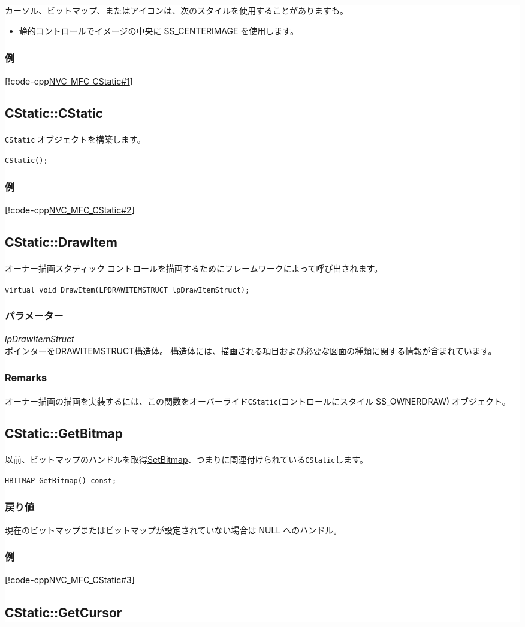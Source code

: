 カーソル、ビットマップ、またはアイコンは、次のスタイルを使用することがありますも。

- 静的コントロールでイメージの中央に SS_CENTERIMAGE を使用します。

### <a name="example"></a>例

[!code-cpp[NVC_MFC_CStatic#1](../../mfc/reference/codesnippet/cpp/cstatic-class_1.cpp)]

##  <a name="cstatic"></a>  CStatic::CStatic

`CStatic` オブジェクトを構築します。

```
CStatic();
```

### <a name="example"></a>例

[!code-cpp[NVC_MFC_CStatic#2](../../mfc/reference/codesnippet/cpp/cstatic-class_2.cpp)]

##  <a name="drawitem"></a>  CStatic::DrawItem

オーナー描画スタティック コントロールを描画するためにフレームワークによって呼び出されます。

```
virtual void DrawItem(LPDRAWITEMSTRUCT lpDrawItemStruct);
```

### <a name="parameters"></a>パラメーター

*lpDrawItemStruct*<br/>
ポインターを[DRAWITEMSTRUCT](/windows/desktop/api/winuser/ns-winuser-tagdrawitemstruct)構造体。 構造体には、描画される項目および必要な図面の種類に関する情報が含まれています。

### <a name="remarks"></a>Remarks

オーナー描画の描画を実装するには、この関数をオーバーライド`CStatic`(コントロールにスタイル SS_OWNERDRAW) オブジェクト。

##  <a name="getbitmap"></a>  CStatic::GetBitmap

以前、ビットマップのハンドルを取得[SetBitmap](#setbitmap)、つまりに関連付けられている`CStatic`します。

```
HBITMAP GetBitmap() const;
```

### <a name="return-value"></a>戻り値

現在のビットマップまたはビットマップが設定されていない場合は NULL へのハンドル。

### <a name="example"></a>例

[!code-cpp[NVC_MFC_CStatic#3](../../mfc/reference/codesnippet/cpp/cstatic-class_3.cpp)]

##  <a name="getcursor"></a>  CStatic::GetCursor
